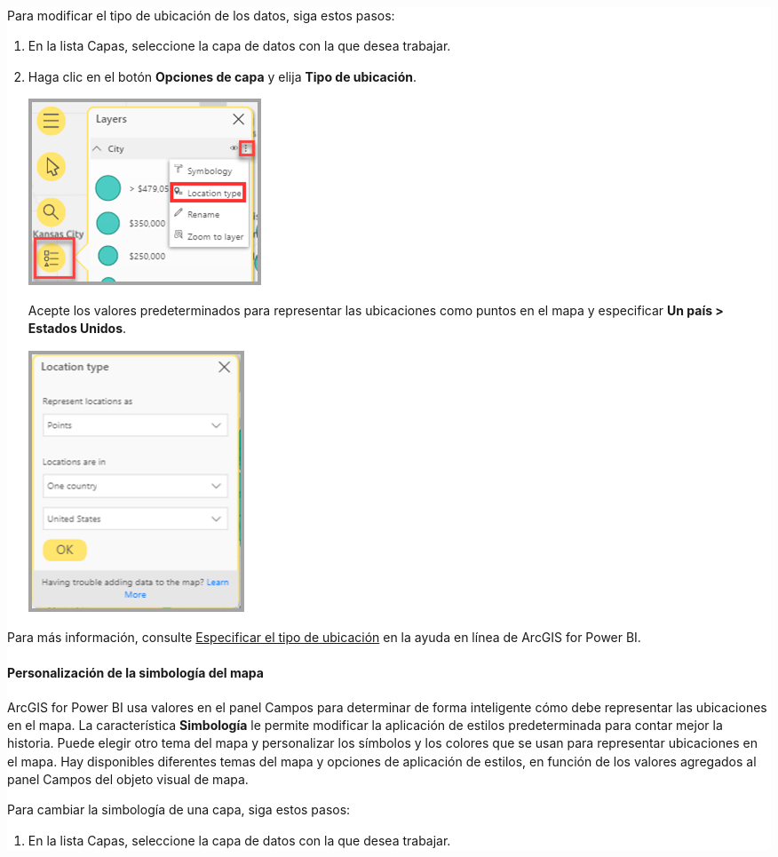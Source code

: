 Para modificar el tipo de ubicación de los datos, siga estos pasos:

1. En la lista Capas, seleccione la capa de datos con la que desea trabajar.
2. Haga clic en el botón **Opciones de capa** y elija **Tipo de ubicación**.

    ![Selección de tipo de ubicación](media/power-bi-visualizations-arcgis/arcgis-tutorial-10.png)

    Acepte los valores predeterminados para representar las ubicaciones como puntos en el mapa y especificar **Un país > Estados Unidos**.

    ![Valores opcionales del tipo de ubicación](media/power-bi-visualizations-arcgis/arcgis-tutorial-11.png)

Para más información, consulte [Especificar el tipo de ubicación](https://doc.arcgis.com/en/power-bi/design/specify-location-type.htm) en la ayuda en línea de ArcGIS for Power BI.

#### <a name="customize-the-maps-symbology"></a>Personalización de la simbología del mapa

ArcGIS for Power BI usa valores en el panel Campos para determinar de forma inteligente cómo debe representar las ubicaciones en el mapa. La característica **Simbología** le permite modificar la aplicación de estilos predeterminada para contar mejor la historia. Puede elegir otro tema del mapa y personalizar los símbolos y los colores que se usan para representar ubicaciones en el mapa. Hay disponibles diferentes temas del mapa y opciones de aplicación de estilos, en función de los valores agregados al panel Campos del objeto visual de mapa.

Para cambiar la simbología de una capa, siga estos pasos:

1. En la lista Capas, seleccione la capa de datos con la que desea trabajar.
